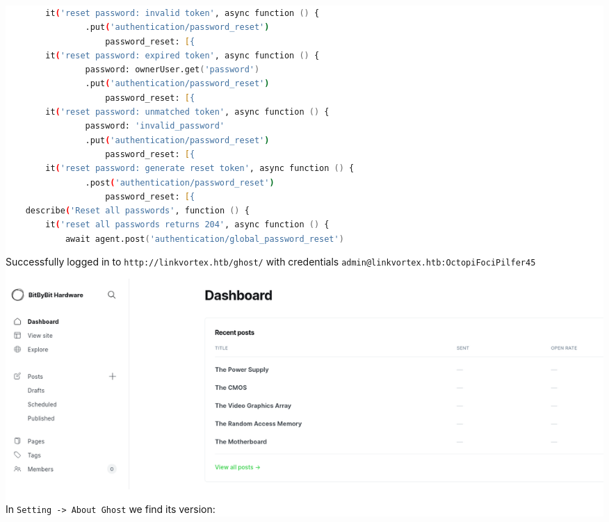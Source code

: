 ```zsh
        it('reset password: invalid token', async function () {
                .put('authentication/password_reset')
                    password_reset: [{
        it('reset password: expired token', async function () {
                password: ownerUser.get('password')
                .put('authentication/password_reset')
                    password_reset: [{
        it('reset password: unmatched token', async function () {
                password: 'invalid_password'
                .put('authentication/password_reset')
                    password_reset: [{
        it('reset password: generate reset token', async function () {
                .post('authentication/password_reset')
                    password_reset: [{
    describe('Reset all passwords', function () {
        it('reset all passwords returns 204', async function () {
            await agent.post('authentication/global_password_reset')
```

Successfully logged in to `http://linkvortex.htb/ghost/` with credentials `admin@linkvortex.htb:OctopiFociPilfer45`

![images/5.png](./images/5.png)


In `Setting -> About Ghost` we find its version:
